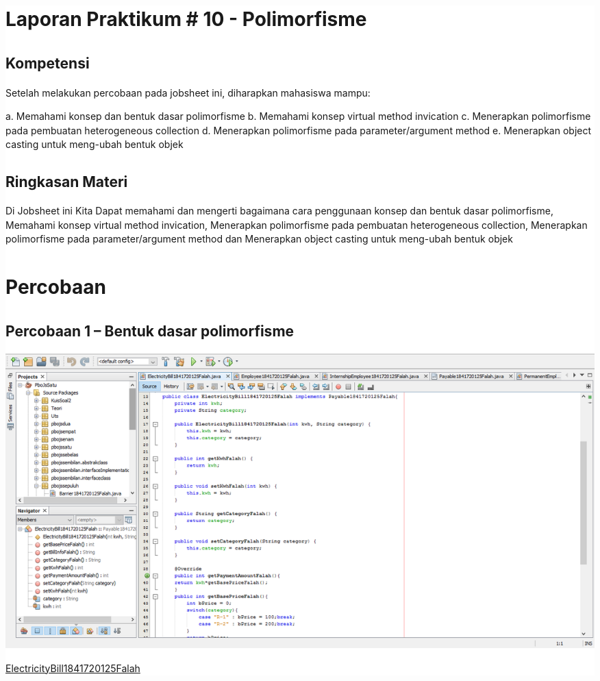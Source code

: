 # Laporan Praktikum # 10 - Polimorfisme

## Kompetensi
Setelah melakukan percobaan pada jobsheet ini, diharapkan mahasiswa
mampu:

a. Memahami konsep dan bentuk dasar polimorfisme
b. Memahami konsep virtual method invication
c. Menerapkan polimorfisme pada pembuatan heterogeneous collection
d. Menerapkan polimorfisme pada parameter/argument method
e. Menerapkan object casting untuk meng-ubah bentuk objek

## Ringkasan Materi
Di Jobsheet ini Kita Dapat memahami dan mengerti bagaimana cara penggunaan konsep dan bentuk dasar polimorfisme, Memahami konsep virtual method invication, Menerapkan polimorfisme pada pembuatan heterogeneous collection, Menerapkan polimorfisme pada parameter/argument method dan Menerapkan object casting untuk meng-ubah bentuk objek

# Percobaan

## Percobaan 1 – Bentuk dasar polimorfisme

![1](img/1.PNG)

[ElectricityBill1841720125Falah](../../src/10_Polimorfisme/ElectricityBill1841720125Falah.java)
